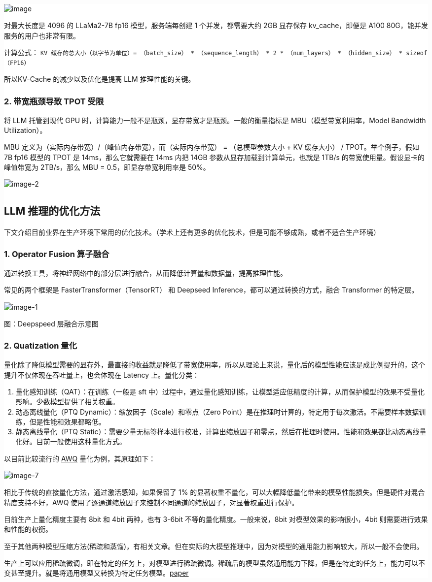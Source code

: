 ![image](https://github.com/ninehills/blog/assets/270298/b524b00c-d6a2-4fc9-8a90-39e2ffbd6ca4)


对最大长度是 4096 的 LLaMa2-7B fp16 模型，服务端每创建 1 个并发，都需要大约 2GB 显存保存 kv_cache，即便是 A100 80G，能并发服务的用户也非常有限。

计算公式：
`KV 缓存的总大小（以字节为单位）= （batch_size） * （sequence_length） * 2 * （num_layers） * （hidden_size） * sizeof（FP16）`

所以KV-Cache 的减少以及优化是提高 LLM 推理性能的关键。

### 2. 带宽瓶颈导致 TPOT 受限

将 LLM 托管到现代 GPU 时，计算能力一般不是瓶颈，显存带宽才是瓶颈。一般的衡量指标是 MBU（模型带宽利用率，Model Bandwidth Utilization）。

MBU 定义为（实际内存带宽）/（峰值内存带宽），而（实际内存带宽） = （总模型参数大小 + KV 缓存大小） / TPOT。举个例子，假如 7B fp16 模型的 TPOT 是 14ms，那么它就需要在 14ms 内把 14GB 参数从显存加载到计算单元，也就是 1TB/s 的带宽使用量。假设显卡的峰值带宽为 2TB/s，那么 MBU = 0.5，即显存带宽利用率是 50%。

![image-2](https://github.com/ninehills/blog/assets/270298/b5667917-3d8a-46cb-867c-48b90bb137b7)


## LLM 推理的优化方法

下文介绍目前业界在生产环境下常用的优化技术。（学术上还有更多的优化技术，但是可能不够成熟，或者不适合生产环境）

### 1. Operator Fusion 算子融合

通过转换工具，将神经网络中的部分层进行融合，从而降低计算量和数据量，提高推理性能。

常见的两个框架是 FasterTransformer（TensorRT） 和 Deepseed Inference，都可以通过转换的方式，融合 Transformer 的特定层。

![image-1](https://github.com/ninehills/blog/assets/270298/25baad9b-897b-4176-a810-7ea7056669e2)

图：Deepspeed 层融合示意图

### 2. Quatization 量化

量化除了降低模型需要的显存外，最直接的收益就是降低了带宽使用率，所以从理论上来说，量化后的模型性能应该是成比例提升的，这个提升不仅体现在吞吐量上，也会体现在 Latency 上。量化分类：

1. 量化感知训练（QAT）：在训练（一般是 sft 中）过程中，通过量化感知训练，让模型适应低精度的计算，从而保护模型的效果不受量化影响。少数模型提供了相关权重。
2. 动态离线量化（PTQ Dynamic）：缩放因子（Scale）和零点（Zero Point）是在推理时计算的，特定用于每次激活。不需要样本数据训练，但是性能和效果都略低。
3. 静态离线量化（PTQ Static）：需要少量无标签样本进行校准，计算出缩放因子和零点，然后在推理时使用。性能和效果都比动态离线量化好。目前一般使用这种量化方式。

以目前比较流行的 [AWQ](https://arxiv.org/pdf/2306.00978.pdf) 量化为例，其原理如下：

<img width="1145" alt="image-7" src="https://github.com/ninehills/blog/assets/270298/806ac211-0f9b-48ad-8939-8e6e1361b91d">

相比于传统的直接量化方法，通过激活感知，如果保留了 1% 的显著权重不量化，可以大幅降低量化带来的模型性能损失。但是硬件对混合精度支持不好，AWQ 使用了逐通道缩放因子来控制不同通道的缩放因子，对显著权重进行保护。

目前生产上量化精度主要有 8bit 和 4bit 两种，也有 3-6bit 不等的量化精度。一般来说，8bit 对模型效果的影响很小，4bit 则需要进行效果和性能的权衡。

至于其他两种模型压缩方法(稀疏和蒸馏)，有相关文章。但在实际的大模型推理中，因为对模型的通用能力影响较大，所以一般不会使用。

生产上可以应用稀疏微调，即在特定的任务上，对模型进行稀疏微调。稀疏后的模型虽然通用能力下降，但是在特定的任务上，能力可以不变甚至提升。就是将通用模型又转换为特定任务模型。[paper](https://huggingface.co/papers/2310.06927)
